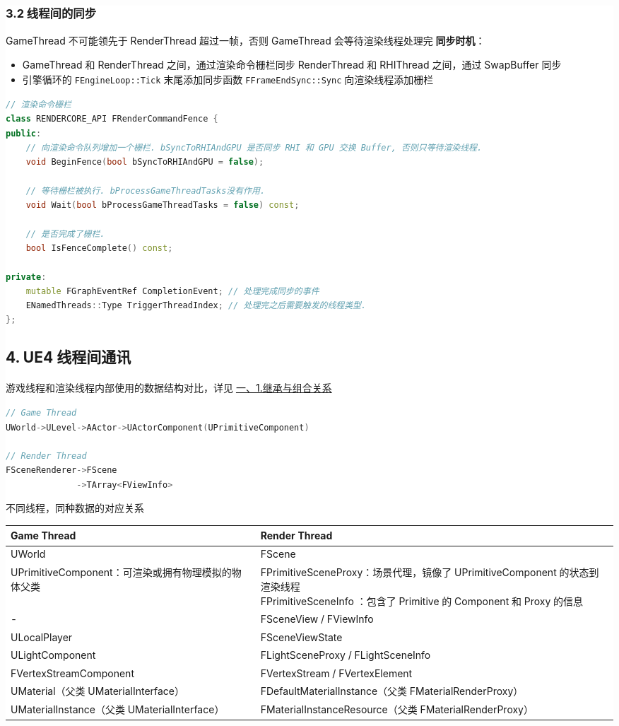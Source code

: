 

### 3.2 线程间的同步

GameThread 不可能领先于 RenderThread 超过一帧，否则 GameThread 会等待渲染线程处理完
**同步时机**：

- GameThread 和 RenderThread 之间，通过渲染命令栅栏同步
  RenderThread  和 RHIThread 之间，通过 SwapBuffer 同步
- 引擎循环的 `FEngineLoop::Tick` 末尾添加同步函数 `FFrameEndSync::Sync` 向渲染线程添加栅栏

```c++
// 渲染命令栅栏
class RENDERCORE_API FRenderCommandFence {
public:
    // 向渲染命令队列增加一个栅栏. bSyncToRHIAndGPU 是否同步 RHI 和 GPU 交换 Buffer, 否则只等待渲染线程.
    void BeginFence(bool bSyncToRHIAndGPU = false); 

    // 等待栅栏被执行. bProcessGameThreadTasks没有作用.
    void Wait(bool bProcessGameThreadTasks = false) const;

    // 是否完成了栅栏.
    bool IsFenceComplete() const;

private:
    mutable FGraphEventRef CompletionEvent; // 处理完成同步的事件
    ENamedThreads::Type TriggerThreadIndex; // 处理完之后需要触发的线程类型.
};
```



## 4. UE4 线程间通讯

游戏线程和渲染线程内部使用的数据结构对比，详见 [一、1.继承与组合关系](#inherit)

```c++
// Game Thread
UWorld->ULevel->AActor->UActorComponent(UPrimitiveComponent)

// Render Thread
FSceneRenderer->FScene
              ->TArray<FViewInfo>
```

不同线程，同种数据的对应关系

| Game Thread                                         | Render Thread                                                |
| :-------------------------------------------------- | :----------------------------------------------------------- |
| UWorld                                              | FScene                                                       |
| UPrimitiveComponent：可渲染或拥有物理模拟的物体父类 | FPrimitiveSceneProxy：场景代理，镜像了 UPrimitiveComponent 的状态到渲染线程<br />FPrimitiveSceneInfo ：包含了 Primitive 的 Component 和 Proxy 的信息 |
| -                                                   | FSceneView / FViewInfo                                       |
| ULocalPlayer                                        | FSceneViewState                                              |
| ULightComponent                                     | FLightSceneProxy / FLightSceneInfo                           |
| FVertexStreamComponent                              | FVertexStream / FVertexElement                               |
| UMaterial（父类 UMaterialInterface）                | FDefaultMaterialInstance（父类 FMaterialRenderProxy）        |
| UMaterialInstance（父类 UMaterialInterface）        | FMaterialInstanceResource（父类 FMaterialRenderProxy）       |
